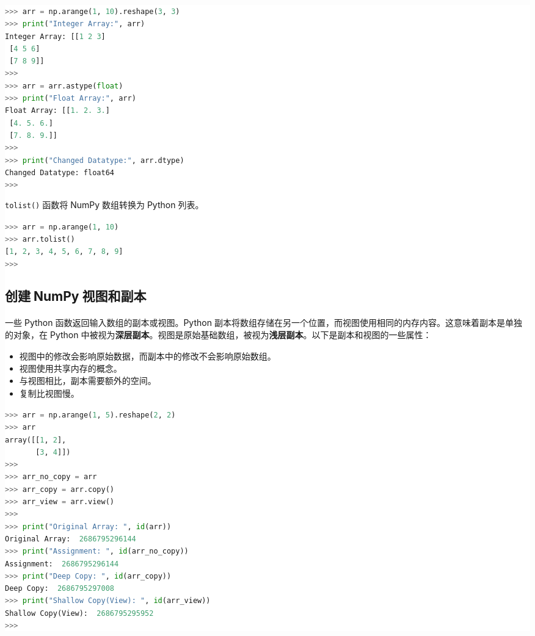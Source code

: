 ```python
>>> arr = np.arange(1, 10).reshape(3, 3)
>>> print("Integer Array:", arr)
Integer Array: [[1 2 3]
 [4 5 6]
 [7 8 9]]
>>>
>>> arr = arr.astype(float)
>>> print("Float Array:", arr)
Float Array: [[1. 2. 3.]
 [4. 5. 6.]
 [7. 8. 9.]]
>>>
>>> print("Changed Datatype:", arr.dtype)
Changed Datatype: float64
>>>
```

`tolist()` 函数将 NumPy 数组转换为 Python 列表。

```python
>>> arr = np.arange(1, 10)
>>> arr.tolist()
[1, 2, 3, 4, 5, 6, 7, 8, 9]
>>>
```

## 创建 NumPy 视图和副本

一些 Python 函数返回输入数组的副本或视图。Python 副本将数组存储在另一个位置，而视图使用相同的内存内容。这意味着副本是单独的对象，在 Python 中被视为**深层副本**。视图是原始基础数组，被视为**浅层副本**。以下是副本和视图的一些属性：

- 视图中的修改会影响原始数据，而副本中的修改不会影响原始数组。
- 视图使用共享内存的概念。
- 与视图相比，副本需要额外的空间。
- 复制比视图慢。

```python
>>> arr = np.arange(1, 5).reshape(2, 2)
>>> arr
array([[1, 2],
       [3, 4]])
>>>
>>> arr_no_copy = arr
>>> arr_copy = arr.copy()
>>> arr_view = arr.view()
>>>
>>> print("Original Array: ", id(arr))
Original Array:  2686795296144
>>> print("Assignment: ", id(arr_no_copy))
Assignment:  2686795296144
>>> print("Deep Copy: ", id(arr_copy))
Deep Copy:  2686795297008
>>> print("Shallow Copy(View): ", id(arr_view))
Shallow Copy(View):  2686795295952
>>>
```
